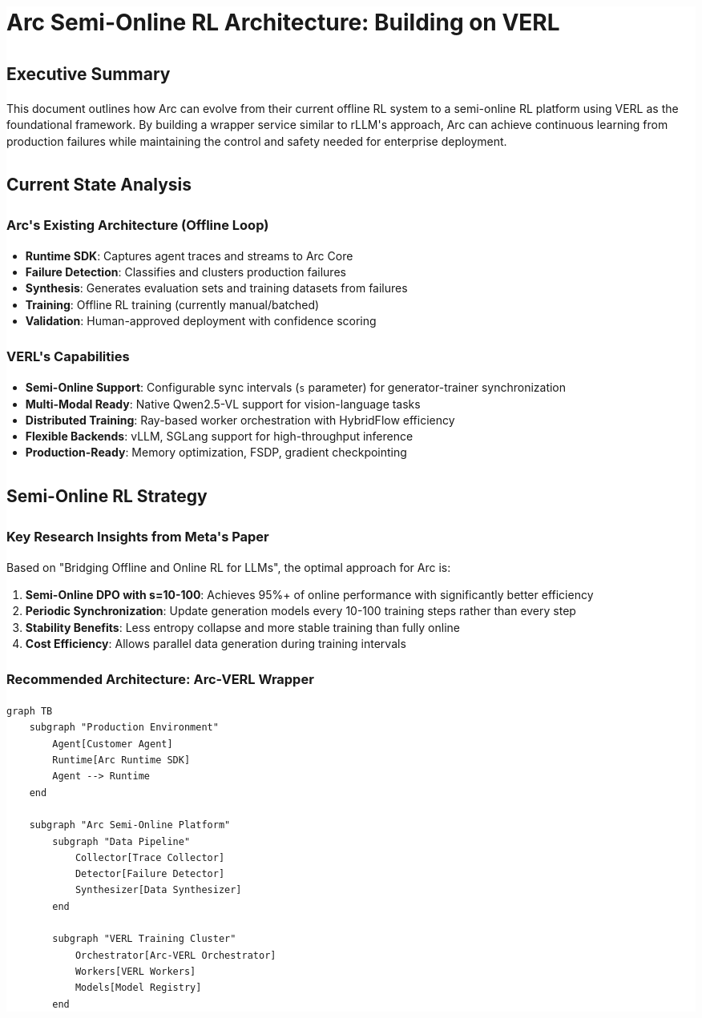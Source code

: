# Arc Semi-Online RL Architecture: Building on VERL

## Executive Summary

This document outlines how Arc can evolve from their current offline RL system to a semi-online RL platform using VERL as the foundational framework. By building a wrapper service similar to rLLM's approach, Arc can achieve continuous learning from production failures while maintaining the control and safety needed for enterprise deployment.

## Current State Analysis

### Arc's Existing Architecture (Offline Loop)
- **Runtime SDK**: Captures agent traces and streams to Arc Core
- **Failure Detection**: Classifies and clusters production failures  
- **Synthesis**: Generates evaluation sets and training datasets from failures
- **Training**: Offline RL training (currently manual/batched)
- **Validation**: Human-approved deployment with confidence scoring

### VERL's Capabilities
- **Semi-Online Support**: Configurable sync intervals (`s` parameter) for generator-trainer synchronization
- **Multi-Modal Ready**: Native Qwen2.5-VL support for vision-language tasks
- **Distributed Training**: Ray-based worker orchestration with HybridFlow efficiency
- **Flexible Backends**: vLLM, SGLang support for high-throughput inference
- **Production-Ready**: Memory optimization, FSDP, gradient checkpointing

## Semi-Online RL Strategy

### Key Research Insights from Meta's Paper

Based on "Bridging Offline and Online RL for LLMs", the optimal approach for Arc is:

1. **Semi-Online DPO with s=10-100**: Achieves 95%+ of online performance with significantly better efficiency
2. **Periodic Synchronization**: Update generation models every 10-100 training steps rather than every step
3. **Stability Benefits**: Less entropy collapse and more stable training than fully online
4. **Cost Efficiency**: Allows parallel data generation during training intervals

### Recommended Architecture: Arc-VERL Wrapper

```mermaid
graph TB
    subgraph "Production Environment"
        Agent[Customer Agent]
        Runtime[Arc Runtime SDK]
        Agent --> Runtime
    end
    
    subgraph "Arc Semi-Online Platform"
        subgraph "Data Pipeline"
            Collector[Trace Collector]
            Detector[Failure Detector]
            Synthesizer[Data Synthesizer]
        end
        
        subgraph "VERL Training Cluster"
            Orchestrator[Arc-VERL Orchestrator]
            Workers[VERL Workers]
            Models[Model Registry]
        end
```